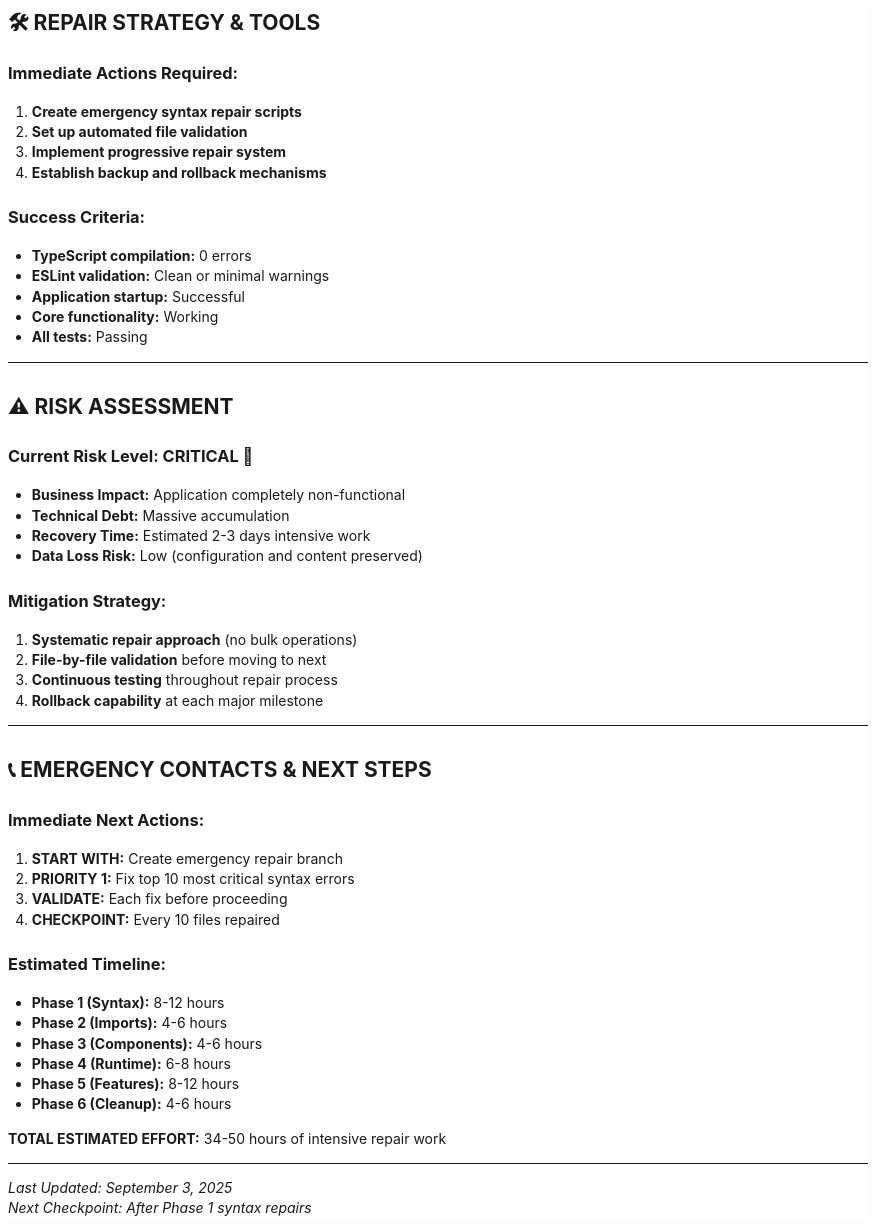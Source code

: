 ## 🛠️ REPAIR STRATEGY & TOOLS

### **Immediate Actions Required:**
1. **Create emergency syntax repair scripts**
2. **Set up automated file validation**
3. **Implement progressive repair system**
4. **Establish backup and rollback mechanisms**

### **Success Criteria:**
- **TypeScript compilation:** 0 errors
- **ESLint validation:** Clean or minimal warnings
- **Application startup:** Successful
- **Core functionality:** Working
- **All tests:** Passing

---

## ⚠️ RISK ASSESSMENT

### **Current Risk Level:** CRITICAL 🚨
- **Business Impact:** Application completely non-functional
- **Technical Debt:** Massive accumulation
- **Recovery Time:** Estimated 2-3 days intensive work
- **Data Loss Risk:** Low (configuration and content preserved)

### **Mitigation Strategy:**
1. **Systematic repair approach** (no bulk operations)
2. **File-by-file validation** before moving to next
3. **Continuous testing** throughout repair process
4. **Rollback capability** at each major milestone

---

## 📞 EMERGENCY CONTACTS & NEXT STEPS

### **Immediate Next Actions:**
1. **START WITH:** Create emergency repair branch
2. **PRIORITY 1:** Fix top 10 most critical syntax errors
3. **VALIDATE:** Each fix before proceeding
4. **CHECKPOINT:** Every 10 files repaired

### **Estimated Timeline:**
- **Phase 1 (Syntax):** 8-12 hours
- **Phase 2 (Imports):** 4-6 hours  
- **Phase 3 (Components):** 4-6 hours
- **Phase 4 (Runtime):** 6-8 hours
- **Phase 5 (Features):** 8-12 hours
- **Phase 6 (Cleanup):** 4-6 hours

**TOTAL ESTIMATED EFFORT:** 34-50 hours of intensive repair work

---

*Last Updated: September 3, 2025*  
*Next Checkpoint: After Phase 1 syntax repairs*
